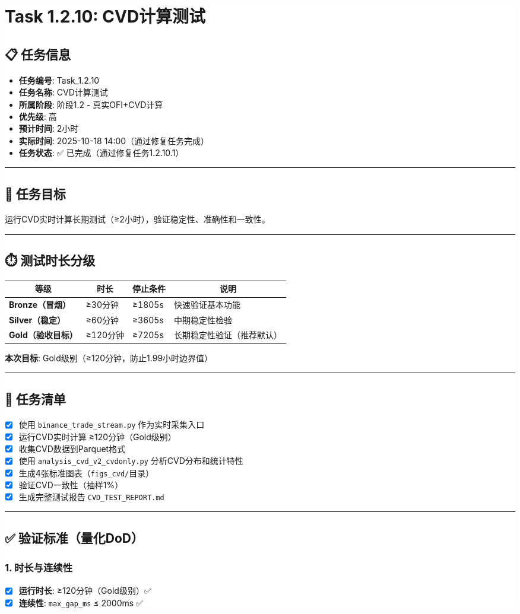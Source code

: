 # Task 1.2.10: CVD计算测试

## 📋 任务信息

- **任务编号**: Task_1.2.10
- **任务名称**: CVD计算测试
- **所属阶段**: 阶段1.2 - 真实OFI+CVD计算
- **优先级**: 高
- **预计时间**: 2小时
- **实际时间**: 2025-10-18 14:00（通过修复任务完成）
- **任务状态**: ✅ 已完成（通过修复任务1.2.10.1）

---

## 🎯 任务目标

运行CVD实时计算长期测试（≥2小时），验证稳定性、准确性和一致性。

---

## ⏱️ 测试时长分级

| 等级 | 时长 | 停止条件 | 说明 |
|------|------|----------|------|
| **Bronze（冒烟）** | ≥30分钟 | ≥1805s | 快速验证基本功能 |
| **Silver（稳定）** | ≥60分钟 | ≥3605s | 中期稳定性检验 |
| **Gold（验收目标）** | ≥120分钟 | ≥7205s | 长期稳定性验证（推荐默认） |

**本次目标**: Gold级别（≥120分钟，防止1.99小时边界值）

---

## 📝 任务清单

- [x] 使用 `binance_trade_stream.py` 作为实时采集入口
- [x] 运行CVD实时计算 ≥120分钟（Gold级别）
- [x] 收集CVD数据到Parquet格式
- [x] 使用 `analysis_cvd_v2_cvdonly.py` 分析CVD分布和统计特性
- [x] 生成4张标准图表（`figs_cvd/`目录）
- [x] 验证CVD一致性（抽样1%）
- [x] 生成完整测试报告 `CVD_TEST_REPORT.md`

---

## ✅ 验证标准（量化DoD）

### 1. 时长与连续性
- [x] **运行时长**: ≥120分钟（Gold级别）✅
- [x] **连续性**: `max_gap_ms` ≤ 2000ms ✅
